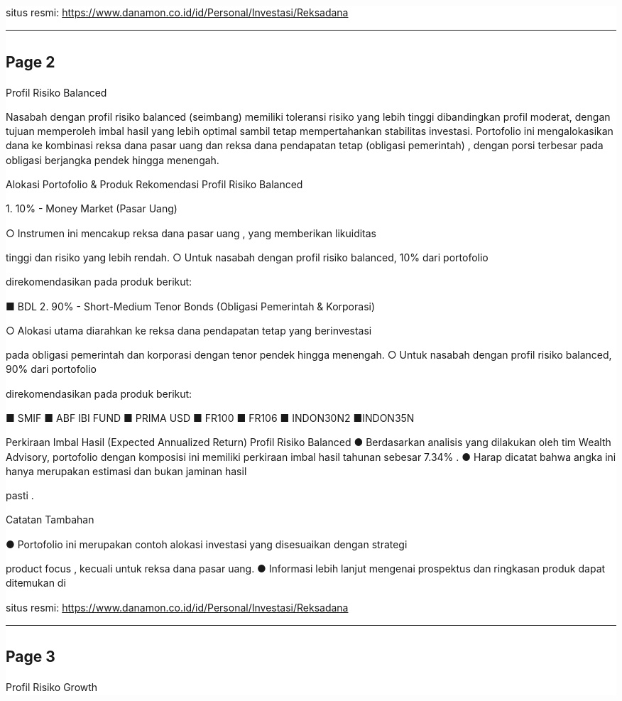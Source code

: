situs resmi:  https://www.danamon.co.id/id/Personal/Investasi/Reksadana


---


## Page 2

Profil Risiko Balanced 

Nasabah dengan profil risiko  balanced  (seimbang) memiliki toleransi risiko yang lebih tinggi  dibandingkan profil moderat, dengan tujuan memperoleh  imbal hasil yang lebih optimal sambil tetap mempertahankan stabilitas investasi. Portofolio ini mengalokasikan dana ke  kombinasi  reksa dana pasar uang dan reksa dana pendapatan tetap (obligasi pemerintah) ,  dengan porsi terbesar pada obligasi berjangka pendek hingga menengah. 

Alokasi Portofolio & Produk Rekomendasi Profil Risiko Balanced 

1.​  10% - Money Market (Pasar Uang) 

○​ Instrumen ini mencakup  reksa dana pasar uang , yang memberikan likuiditas 

tinggi dan risiko yang lebih rendah.  ○​  Untuk nasabah dengan profil risiko balanced, 10% dari portofolio 

direkomendasikan pada produk berikut: 

■​  BDL  2.​  90% - Short-Medium Tenor Bonds (Obligasi Pemerintah & Korporasi) 

○​ Alokasi utama diarahkan ke  reksa dana pendapatan tetap  yang berinvestasi 

pada obligasi pemerintah dan korporasi dengan tenor pendek hingga menengah.  ○​  Untuk nasabah dengan profil risiko balanced, 90% dari portofolio 

direkomendasikan pada produk berikut: 

■​  SMIF  ■​  ABF IBI FUND  ■​  PRIMA USD  ■​  FR100  ■​  FR106  ■​  INDON30N2  ■​  INDON35N 

Perkiraan Imbal Hasil (Expected Annualized Return) Profil Risiko Balanced  ●​ Berdasarkan analisis yang dilakukan oleh tim Wealth Advisory, portofolio dengan  komposisi ini memiliki  perkiraan imbal hasil tahunan sebesar 7.34% .  ●​ Harap dicatat bahwa angka ini hanya merupakan estimasi dan  bukan jaminan hasil 

pasti . 

Catatan Tambahan 

●​ Portofolio ini merupakan contoh alokasi investasi yang disesuaikan dengan strategi 

product focus , kecuali untuk reksa dana pasar uang.  ●​ Informasi lebih lanjut mengenai prospektus dan ringkasan produk dapat ditemukan di 

situs resmi:  https://www.danamon.co.id/id/Personal/Investasi/Reksadana


---


## Page 3

Profil Risiko Growth 
